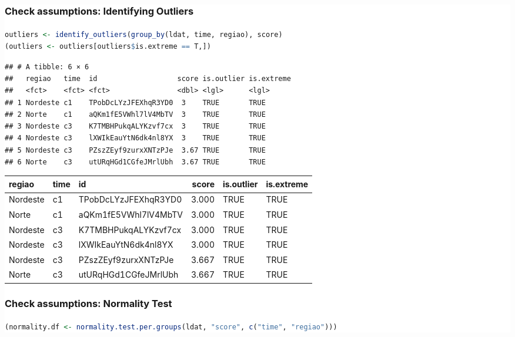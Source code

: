 ### Check assumptions: Identifying Outliers

``` r
outliers <- identify_outliers(group_by(ldat, time, regiao), score)
(outliers <- outliers[outliers$is.extreme == T,])
```

    ## # A tibble: 6 × 6
    ##   regiao   time  id                   score is.outlier is.extreme
    ##   <fct>    <fct> <fct>                <dbl> <lgl>      <lgl>     
    ## 1 Nordeste c1    TPobDcLYzJFEXhqR3YD0  3    TRUE       TRUE      
    ## 2 Norte    c1    aQKm1fE5VWhl7lV4MbTV  3    TRUE       TRUE      
    ## 3 Nordeste c3    K7TMBHPukqALYKzvf7cx  3    TRUE       TRUE      
    ## 4 Nordeste c3    lXWIkEauYtN6dk4nl8YX  3    TRUE       TRUE      
    ## 5 Nordeste c3    PZszZEyf9zurxXNTzPJe  3.67 TRUE       TRUE      
    ## 6 Norte    c3    utURqHGd1CGfeJMrlUbh  3.67 TRUE       TRUE

| regiao   | time | id                   | score | is.outlier | is.extreme |
|:---------|:-----|:---------------------|------:|:-----------|:-----------|
| Nordeste | c1   | TPobDcLYzJFEXhqR3YD0 | 3.000 | TRUE       | TRUE       |
| Norte    | c1   | aQKm1fE5VWhl7lV4MbTV | 3.000 | TRUE       | TRUE       |
| Nordeste | c3   | K7TMBHPukqALYKzvf7cx | 3.000 | TRUE       | TRUE       |
| Nordeste | c3   | lXWIkEauYtN6dk4nl8YX | 3.000 | TRUE       | TRUE       |
| Nordeste | c3   | PZszZEyf9zurxXNTzPJe | 3.667 | TRUE       | TRUE       |
| Norte    | c3   | utURqHGd1CGfeJMrlUbh | 3.667 | TRUE       | TRUE       |

### Check assumptions: Normality Test

``` r
(normality.df <- normality.test.per.groups(ldat, "score", c("time", "regiao")))
```
